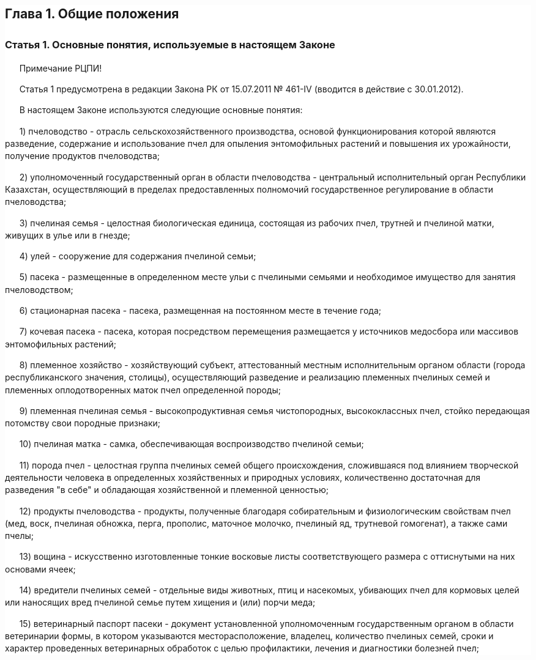 ## Глава 1. Общие положения

### Статья 1. Основные понятия, используемые в настоящем Законе

      Примечание РЦПИ!

      Статья 1 предусмотрена в редакции Закона РК от 15.07.2011 № 461-IV (вводится в действие с 30.01.2012).

      В настоящем Законе используются следующие основные понятия:

      1) пчеловодство - отрасль сельскохозяйственного производства, основой функционирования которой являются разведение, содержание и использование пчел для опыления энтомофильных растений и повышения их урожайности, получение продуктов пчеловодства;

      2) уполномоченный государственный орган в области пчеловодства - центральный исполнительный орган Республики Казахстан, осуществляющий в пределах предоставленных полномочий государственное регулирование в области пчеловодства;

      3) пчелиная семья - целостная биологическая единица, состоящая из рабочих пчел, трутней и пчелиной матки, живущих в улье или в гнезде;

      4) улей - сооружение для содержания пчелиной семьи;

      5) пасека - размещенные в определенном месте ульи с пчелиными семьями и необходимое имущество для занятия пчеловодством;

      6) стационарная пасека - пасека, размещенная на постоянном месте в течение года;

      7) кочевая пасека - пасека, которая посредством перемещения размещается у источников медосбора или массивов энтомофильных растений;

      8) племенное хозяйство - хозяйствующий субъект, аттестованный местным исполнительным органом области (города республиканского значения, столицы), осуществляющий разведение и реализацию племенных пчелиных семей и племенных оплодотворенных маток пчел определенной породы;

      9) племенная пчелиная семья - высокопродуктивная семья чистопородных, высококлассных пчел, стойко передающая потомству свои породные признаки;

      10) пчелиная матка - самка, обеспечивающая воспроизводство пчелиной семьи;

      11) порода пчел - целостная группа пчелиных семей общего происхождения, сложившаяся под влиянием творческой деятельности человека в определенных хозяйственных и природных условиях, количественно достаточная для разведения "в себе" и обладающая хозяйственной и племенной ценностью;

      12) продукты пчеловодства - продукты, полученные благодаря собирательным и физиологическим свойствам пчел (мед, воск, пчелиная обножка, перга, прополис, маточное молочко, пчелиный яд, трутневой гомогенат), а также сами пчелы;

      13) вощина - искусственно изготовленные тонкие восковые листы соответствующего размера с оттиснутыми на них основами ячеек;

      14) вредители пчелиных семей - отдельные виды животных, птиц и насекомых, убивающих пчел для кормовых целей или наносящих вред пчелиной семье путем хищения и (или) порчи меда;

      15) ветеринарный паспорт пасеки - документ установленной уполномоченным государственным органом в области ветеринарии формы, в котором указываются месторасположение, владелец, количество пчелиных семей, сроки и характер проведенных ветеринарных обработок с целью профилактики, лечения и диагностики болезней пчел;
